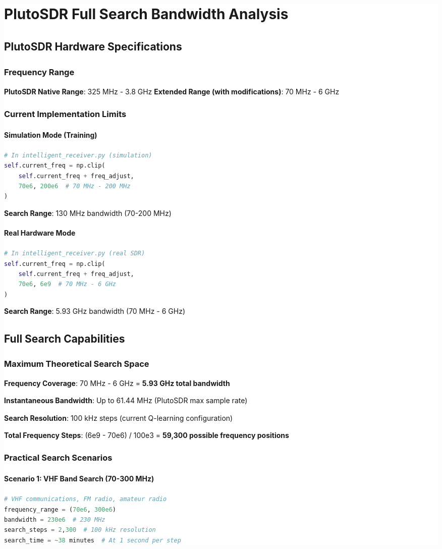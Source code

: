 # PlutoSDR Full Search Bandwidth Analysis

## PlutoSDR Hardware Specifications

### Frequency Range
**PlutoSDR Native Range**: 325 MHz - 3.8 GHz
**Extended Range (with modifications)**: 70 MHz - 6 GHz

### Current Implementation Limits

#### Simulation Mode (Training)
```python
# In intelligent_receiver.py (simulation)
self.current_freq = np.clip(
    self.current_freq + freq_adjust,
    70e6, 200e6  # 70 MHz - 200 MHz
)
```
**Search Range**: 130 MHz bandwidth (70-200 MHz)

#### Real Hardware Mode
```python
# In intelligent_receiver.py (real SDR)
self.current_freq = np.clip(
    self.current_freq + freq_adjust,
    70e6, 6e9  # 70 MHz - 6 GHz
)
```
**Search Range**: 5.93 GHz bandwidth (70 MHz - 6 GHz)

## Full Search Capabilities

### Maximum Theoretical Search Space

**Frequency Coverage**: 70 MHz - 6 GHz = **5.93 GHz total bandwidth**

**Instantaneous Bandwidth**: Up to 61.44 MHz (PlutoSDR max sample rate)

**Search Resolution**: 100 kHz steps (current Q-learning configuration)

**Total Frequency Steps**: (6e9 - 70e6) / 100e3 = **59,300 possible frequency positions**

### Practical Search Scenarios

#### Scenario 1: VHF Band Search (70-300 MHz)
```python
# VHF communications, FM radio, amateur radio
frequency_range = (70e6, 300e6)
bandwidth = 230e6  # 230 MHz
search_steps = 2,300  # 100 kHz resolution
search_time = ~38 minutes  # At 1 second per step
```
